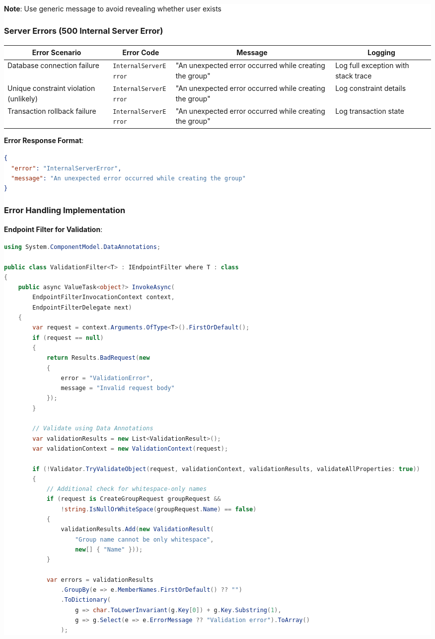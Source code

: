 **Note**: Use generic message to avoid revealing whether user exists

### Server Errors (500 Internal Server Error)

| Error Scenario | Error Code | Message | Logging |
|----------------|------------|---------|---------|
| Database connection failure | `InternalServerError` | "An unexpected error occurred while creating the group" | Log full exception with stack trace |
| Unique constraint violation (unlikely) | `InternalServerError` | "An unexpected error occurred while creating the group" | Log constraint details |
| Transaction rollback failure | `InternalServerError` | "An unexpected error occurred while creating the group" | Log transaction state |

**Error Response Format**:
```json
{
  "error": "InternalServerError",
  "message": "An unexpected error occurred while creating the group"
}
```

### Error Handling Implementation

**Endpoint Filter for Validation**:
```csharp
using System.ComponentModel.DataAnnotations;

public class ValidationFilter<T> : IEndpointFilter where T : class
{
    public async ValueTask<object?> InvokeAsync(
        EndpointFilterInvocationContext context,
        EndpointFilterDelegate next)
    {
        var request = context.Arguments.OfType<T>().FirstOrDefault();
        if (request == null)
        {
            return Results.BadRequest(new
            {
                error = "ValidationError",
                message = "Invalid request body"
            });
        }

        // Validate using Data Annotations
        var validationResults = new List<ValidationResult>();
        var validationContext = new ValidationContext(request);

        if (!Validator.TryValidateObject(request, validationContext, validationResults, validateAllProperties: true))
        {
            // Additional check for whitespace-only names
            if (request is CreateGroupRequest groupRequest &&
                !string.IsNullOrWhiteSpace(groupRequest.Name) == false)
            {
                validationResults.Add(new ValidationResult(
                    "Group name cannot be only whitespace",
                    new[] { "Name" }));
            }

            var errors = validationResults
                .GroupBy(e => e.MemberNames.FirstOrDefault() ?? "")
                .ToDictionary(
                    g => char.ToLowerInvariant(g.Key[0]) + g.Key.Substring(1),
                    g => g.Select(e => e.ErrorMessage ?? "Validation error").ToArray()
                );

```
